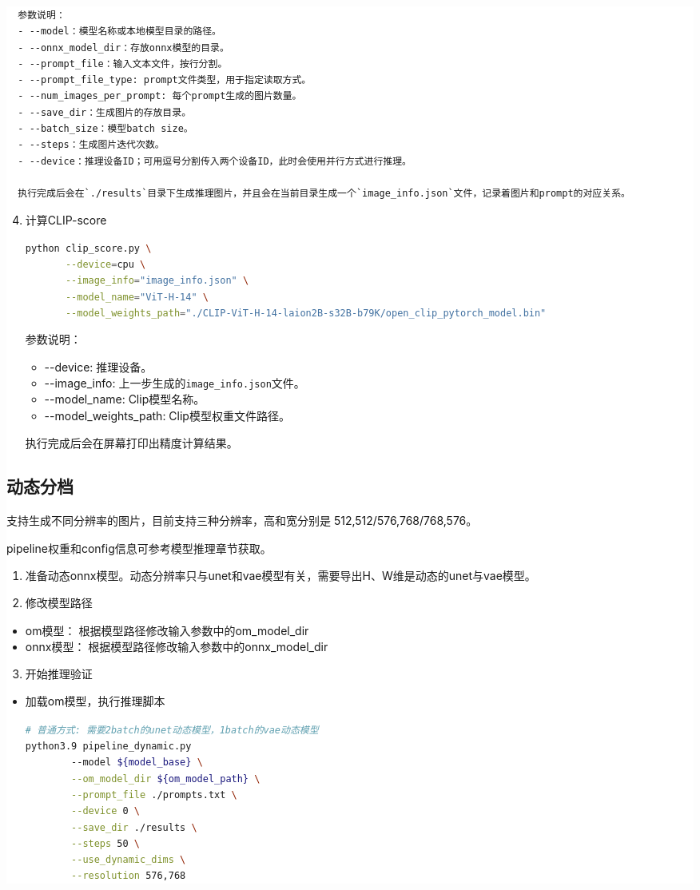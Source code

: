       参数说明：
      - --model：模型名称或本地模型目录的路径。
      - --onnx_model_dir：存放onnx模型的目录。
      - --prompt_file：输入文本文件，按行分割。
      - --prompt_file_type: prompt文件类型，用于指定读取方式。
      - --num_images_per_prompt: 每个prompt生成的图片数量。
      - --save_dir：生成图片的存放目录。
      - --batch_size：模型batch size。
      - --steps：生成图片迭代次数。
      - --device：推理设备ID；可用逗号分割传入两个设备ID，此时会使用并行方式进行推理。

      执行完成后会在`./results`目录下生成推理图片，并且会在当前目录生成一个`image_info.json`文件，记录着图片和prompt的对应关系。

   4. 计算CLIP-score

      ```bash
      python clip_score.py \
             --device=cpu \
             --image_info="image_info.json" \
             --model_name="ViT-H-14" \
             --model_weights_path="./CLIP-ViT-H-14-laion2B-s32B-b79K/open_clip_pytorch_model.bin"
      ```

      参数说明：
      - --device: 推理设备。
      - --image_info: 上一步生成的`image_info.json`文件。
      - --model_name: Clip模型名称。
      - --model_weights_path: Clip模型权重文件路径。

      执行完成后会在屏幕打印出精度计算结果。

## 动态分档

   支持生成不同分辨率的图片，目前支持三种分辨率，高和宽分别是 512,512/576,768/768,576。

   pipeline权重和config信息可参考模型推理章节获取。

   1. 准备动态onnx模型。动态分辨率只与unet和vae模型有关，需要导出H、W维是动态的unet与vae模型。

   2. 修改模型路径
   - om模型：
   根据模型路径修改输入参数中的om_model_dir
   - onnx模型：
   根据模型路径修改输入参数中的onnx_model_dir

   3. 开始推理验证
  - 加载om模型，执行推理脚本
      ```bash
      # 普通方式: 需要2batch的unet动态模型，1batch的vae动态模型
      python3.9 pipeline_dynamic.py
              --model ${model_base} \
              --om_model_dir ${om_model_path} \
              --prompt_file ./prompts.txt \
              --device 0 \
              --save_dir ./results \
              --steps 50 \
              --use_dynamic_dims \
              --resolution 576,768
